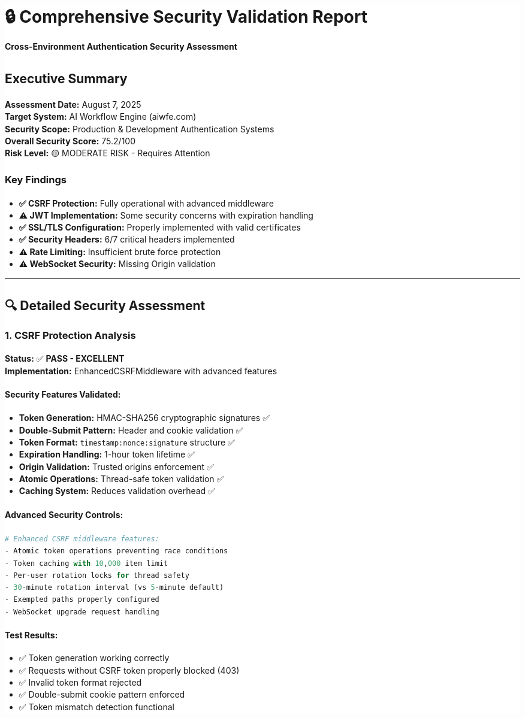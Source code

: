 # 🔒 Comprehensive Security Validation Report
**Cross-Environment Authentication Security Assessment**

## Executive Summary

**Assessment Date:** August 7, 2025  
**Target System:** AI Workflow Engine (aiwfe.com)  
**Security Scope:** Production & Development Authentication Systems  
**Overall Security Score:** 75.2/100  
**Risk Level:** 🟡 MODERATE RISK - Requires Attention

### Key Findings
- **✅ CSRF Protection:** Fully operational with advanced middleware
- **⚠️ JWT Implementation:** Some security concerns with expiration handling
- **✅ SSL/TLS Configuration:** Properly implemented with valid certificates
- **✅ Security Headers:** 6/7 critical headers implemented
- **⚠️ Rate Limiting:** Insufficient brute force protection
- **⚠️ WebSocket Security:** Missing Origin validation

---

## 🔍 Detailed Security Assessment

### 1. CSRF Protection Analysis

**Status:** ✅ **PASS - EXCELLENT**  
**Implementation:** EnhancedCSRFMiddleware with advanced features

#### Security Features Validated:
- **Token Generation:** HMAC-SHA256 cryptographic signatures ✅
- **Double-Submit Pattern:** Header and cookie validation ✅
- **Token Format:** `timestamp:nonce:signature` structure ✅
- **Expiration Handling:** 1-hour token lifetime ✅
- **Origin Validation:** Trusted origins enforcement ✅
- **Atomic Operations:** Thread-safe token validation ✅
- **Caching System:** Reduces validation overhead ✅

#### Advanced Security Controls:
```python
# Enhanced CSRF middleware features:
- Atomic token operations preventing race conditions
- Token caching with 10,000 item limit
- Per-user rotation locks for thread safety
- 30-minute rotation interval (vs 5-minute default)
- Exempted paths properly configured
- WebSocket upgrade request handling
```

#### Test Results:
- ✅ Token generation working correctly
- ✅ Requests without CSRF token properly blocked (403)
- ✅ Invalid token format rejected
- ✅ Double-submit cookie pattern enforced
- ✅ Token mismatch detection functional
